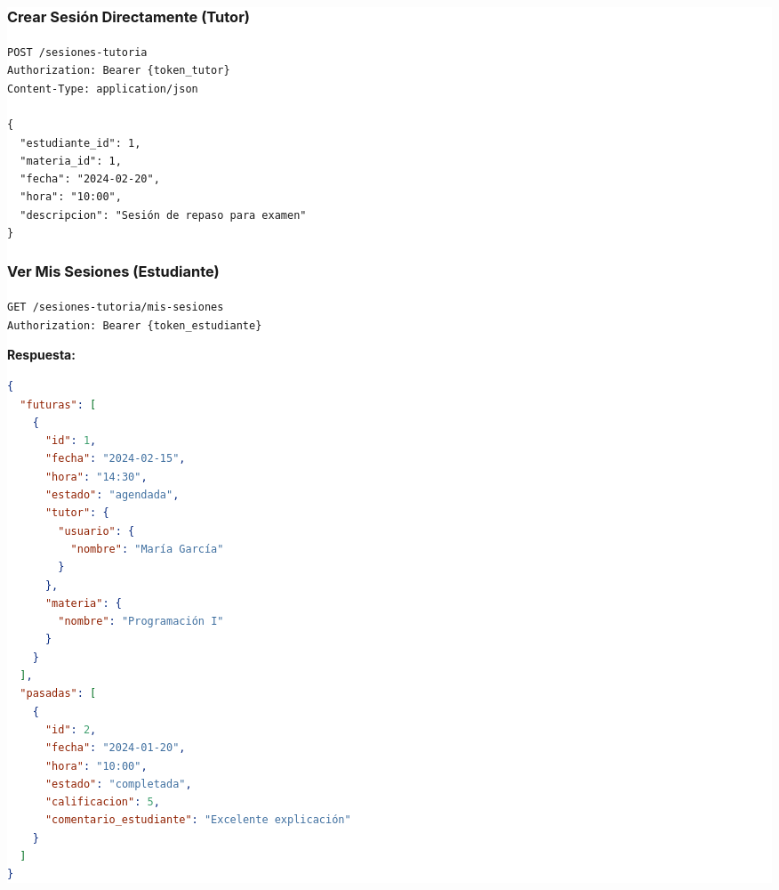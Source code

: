 ### Crear Sesión Directamente (Tutor)
```http
POST /sesiones-tutoria
Authorization: Bearer {token_tutor}
Content-Type: application/json

{
  "estudiante_id": 1,
  "materia_id": 1,
  "fecha": "2024-02-20",
  "hora": "10:00",
  "descripcion": "Sesión de repaso para examen"
}
```

### Ver Mis Sesiones (Estudiante)
```http
GET /sesiones-tutoria/mis-sesiones
Authorization: Bearer {token_estudiante}
```

**Respuesta:**
```json
{
  "futuras": [
    {
      "id": 1,
      "fecha": "2024-02-15",
      "hora": "14:30",
      "estado": "agendada",
      "tutor": {
        "usuario": {
          "nombre": "María García"
        }
      },
      "materia": {
        "nombre": "Programación I"
      }
    }
  ],
  "pasadas": [
    {
      "id": 2,
      "fecha": "2024-01-20",
      "hora": "10:00",
      "estado": "completada",
      "calificacion": 5,
      "comentario_estudiante": "Excelente explicación"
    }
  ]
}
```
